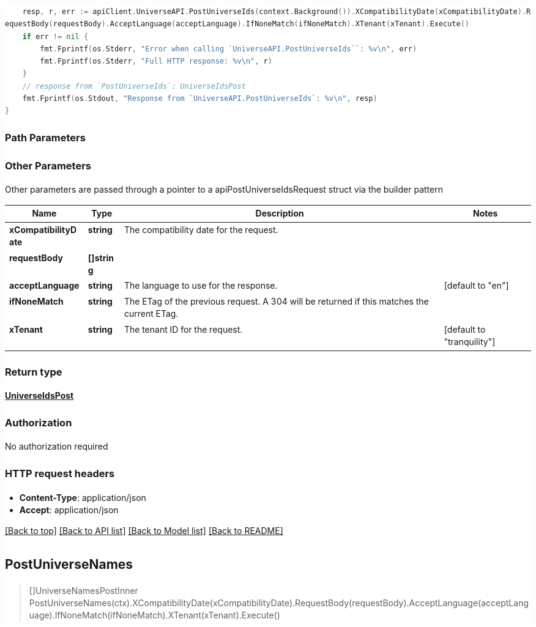 ```go
	resp, r, err := apiClient.UniverseAPI.PostUniverseIds(context.Background()).XCompatibilityDate(xCompatibilityDate).RequestBody(requestBody).AcceptLanguage(acceptLanguage).IfNoneMatch(ifNoneMatch).XTenant(xTenant).Execute()
	if err != nil {
		fmt.Fprintf(os.Stderr, "Error when calling `UniverseAPI.PostUniverseIds``: %v\n", err)
		fmt.Fprintf(os.Stderr, "Full HTTP response: %v\n", r)
	}
	// response from `PostUniverseIds`: UniverseIdsPost
	fmt.Fprintf(os.Stdout, "Response from `UniverseAPI.PostUniverseIds`: %v\n", resp)
}
```

### Path Parameters



### Other Parameters

Other parameters are passed through a pointer to a apiPostUniverseIdsRequest struct via the builder pattern


Name | Type | Description  | Notes
------------- | ------------- | ------------- | -------------
 **xCompatibilityDate** | **string** | The compatibility date for the request. | 
 **requestBody** | **[]string** |  | 
 **acceptLanguage** | **string** | The language to use for the response. | [default to &quot;en&quot;]
 **ifNoneMatch** | **string** | The ETag of the previous request. A 304 will be returned if this matches the current ETag. | 
 **xTenant** | **string** | The tenant ID for the request. | [default to &quot;tranquility&quot;]

### Return type

[**UniverseIdsPost**](UniverseIdsPost.md)

### Authorization

No authorization required

### HTTP request headers

- **Content-Type**: application/json
- **Accept**: application/json

[[Back to top]](#) [[Back to API list]](../README.md#documentation-for-api-endpoints)
[[Back to Model list]](../README.md#documentation-for-models)
[[Back to README]](../README.md)


## PostUniverseNames

> []UniverseNamesPostInner PostUniverseNames(ctx).XCompatibilityDate(xCompatibilityDate).RequestBody(requestBody).AcceptLanguage(acceptLanguage).IfNoneMatch(ifNoneMatch).XTenant(xTenant).Execute()
